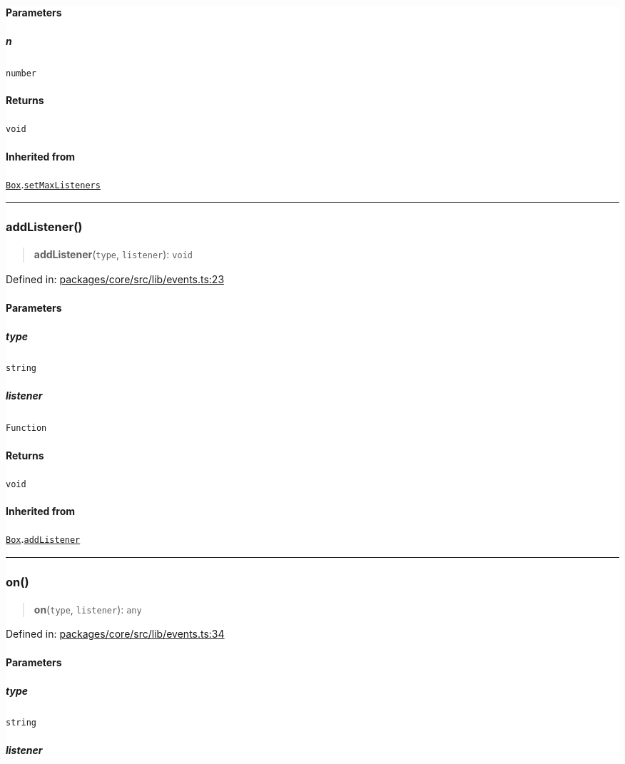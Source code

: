 #### Parameters

##### n

`number`

#### Returns

`void`

#### Inherited from

[`Box`](widgets.box.Class.Box.md).[`setMaxListeners`](widgets.box.Class.Box.md#setmaxlisteners)

***

### addListener()

> **addListener**(`type`, `listener`): `void`

Defined in: [packages/core/src/lib/events.ts:23](https://github.com/vdeantoni/unblessed/blob/a72e88c91d2a070cc4394e9ee2afc215f7520f53/packages/core/src/lib/events.ts#L23)

#### Parameters

##### type

`string`

##### listener

`Function`

#### Returns

`void`

#### Inherited from

[`Box`](widgets.box.Class.Box.md).[`addListener`](widgets.box.Class.Box.md#addlistener)

***

### on()

> **on**(`type`, `listener`): `any`

Defined in: [packages/core/src/lib/events.ts:34](https://github.com/vdeantoni/unblessed/blob/a72e88c91d2a070cc4394e9ee2afc215f7520f53/packages/core/src/lib/events.ts#L34)

#### Parameters

##### type

`string`

##### listener
